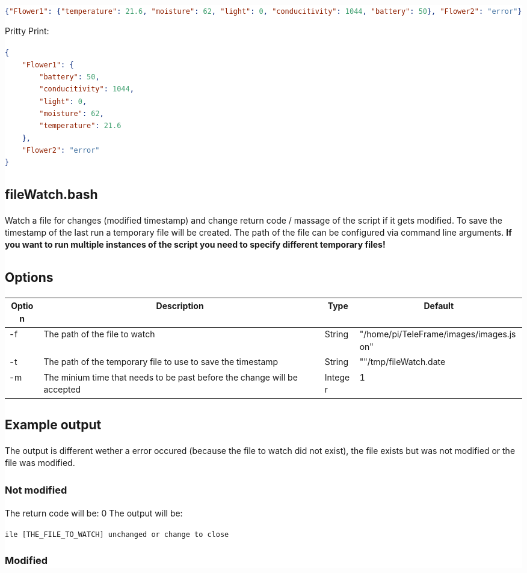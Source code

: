 ```json
{"Flower1": {"temperature": 21.6, "moisture": 62, "light": 0, "conducitivity": 1044, "battery": 50}, "Flower2": "error"}
```

Pritty Print:

```json
{
    "Flower1": {
        "battery": 50,
        "conducitivity": 1044,
        "light": 0,
        "moisture": 62,
        "temperature": 21.6
    },
    "Flower2": "error"
}
```

## fileWatch.bash

Watch a file for changes (modified timestamp) and change return code / massage of the script if it gets modified.
To save the timestamp of the last run a temporary file will be created. The path of the file can be configured via command line arguments.
**If you want to run multiple instances of the script you need to specify different temporary files!**

## Options

| Option  | Description | Type | Default |
| ------- | --- | --- | --- |
| -f | The path of the file to watch | String | "/home/pi/TeleFrame/images/images.json" |
| -t | The path of the temporary file to use to save the timestamp | String | ""/tmp/fileWatch.date |
| -m | The minium time that needs to be past before the change will be accepted | Integer | 1 |

## Example output

The output is different wether a error occured (because the file to watch did not exist), the file exists but was not modified or the file was modified.

### Not modified

The return code will be: 0
The output will be:

```text
ile [THE_FILE_TO_WATCH] unchanged or change to close
```

### Modified
